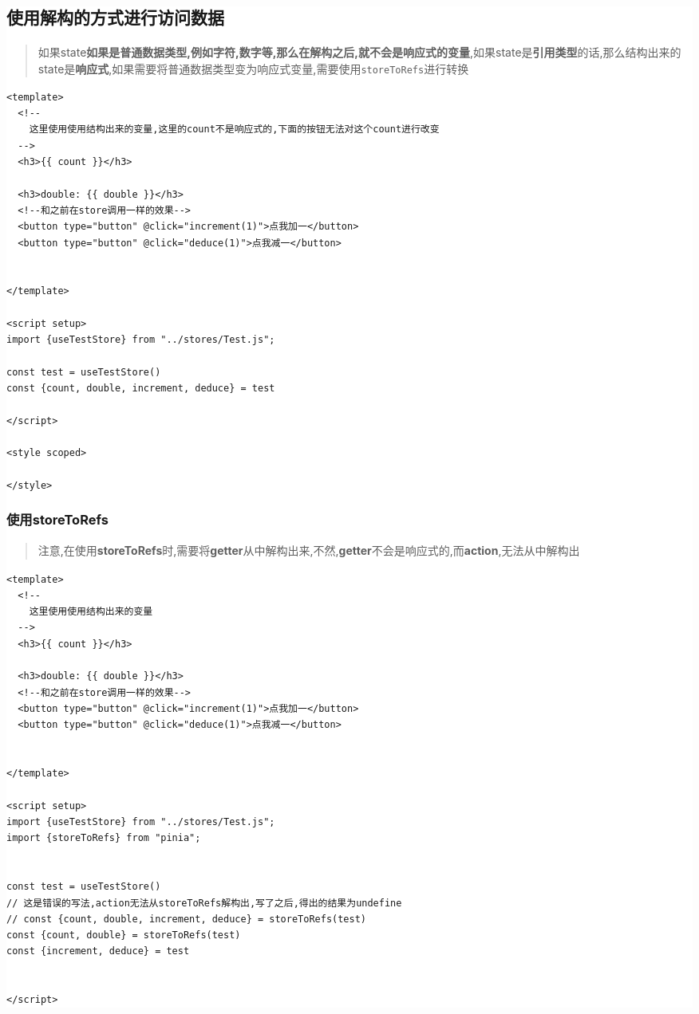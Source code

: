 ## 使用解构的方式进行访问数据

> 如果state**如果是普通数据类型,例如字符,数字等,那么在解构之后,就不会是响应式的变量**,如果state是**引用类型**的话,那么结构出来的state是**响应式**,如果需要将普通数据类型变为响应式变量,需要使用`storeToRefs`进行转换

```vue
<template>
  <!--
    这里使用使用结构出来的变量,这里的count不是响应式的,下面的按钮无法对这个count进行改变
  -->
  <h3>{{ count }}</h3>

  <h3>double: {{ double }}</h3>
  <!--和之前在store调用一样的效果-->
  <button type="button" @click="increment(1)">点我加一</button>
  <button type="button" @click="deduce(1)">点我减一</button>


</template>

<script setup>
import {useTestStore} from "../stores/Test.js";

const test = useTestStore()
const {count, double, increment, deduce} = test

</script>

<style scoped>

</style>
```

### 使用**storeToRefs**

> 注意,在使用**storeToRefs**时,需要将**getter**从中解构出来,不然,**getter**不会是响应式的,而**action**,无法从中解构出

```vue
<template>
  <!--
    这里使用使用结构出来的变量
  -->
  <h3>{{ count }}</h3>

  <h3>double: {{ double }}</h3>
  <!--和之前在store调用一样的效果-->
  <button type="button" @click="increment(1)">点我加一</button>
  <button type="button" @click="deduce(1)">点我减一</button>


</template>

<script setup>
import {useTestStore} from "../stores/Test.js";
import {storeToRefs} from "pinia";


const test = useTestStore()
// 这是错误的写法,action无法从storeToRefs解构出,写了之后,得出的结果为undefine
// const {count, double, increment, deduce} = storeToRefs(test)
const {count, double} = storeToRefs(test)
const {increment, deduce} = test


</script>
```